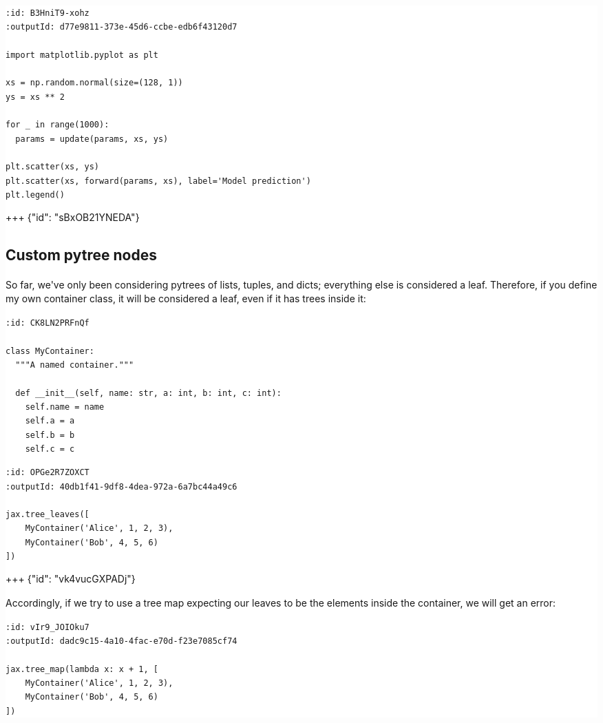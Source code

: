 ```{code-cell} ipython3
:id: B3HniT9-xohz
:outputId: d77e9811-373e-45d6-ccbe-edb6f43120d7

import matplotlib.pyplot as plt

xs = np.random.normal(size=(128, 1))
ys = xs ** 2

for _ in range(1000):
  params = update(params, xs, ys)

plt.scatter(xs, ys)
plt.scatter(xs, forward(params, xs), label='Model prediction')
plt.legend()
```

+++ {"id": "sBxOB21YNEDA"}

## Custom pytree nodes

So far, we've only been considering pytrees of lists, tuples, and dicts; everything else is considered a leaf. Therefore, if you define my own container class, it will be considered a leaf, even if it has trees inside it:

```{code-cell} ipython3
:id: CK8LN2PRFnQf

class MyContainer:
  """A named container."""

  def __init__(self, name: str, a: int, b: int, c: int):
    self.name = name
    self.a = a
    self.b = b
    self.c = c
```

```{code-cell} ipython3
:id: OPGe2R7ZOXCT
:outputId: 40db1f41-9df8-4dea-972a-6a7bc44a49c6

jax.tree_leaves([
    MyContainer('Alice', 1, 2, 3),
    MyContainer('Bob', 4, 5, 6)
])
```

+++ {"id": "vk4vucGXPADj"}

Accordingly, if we try to use a tree map expecting our leaves to be the elements inside the container, we will get an error:

```{code-cell} ipython3
:id: vIr9_JOIOku7
:outputId: dadc9c15-4a10-4fac-e70d-f23e7085cf74

jax.tree_map(lambda x: x + 1, [
    MyContainer('Alice', 1, 2, 3),
    MyContainer('Bob', 4, 5, 6)
])
```
